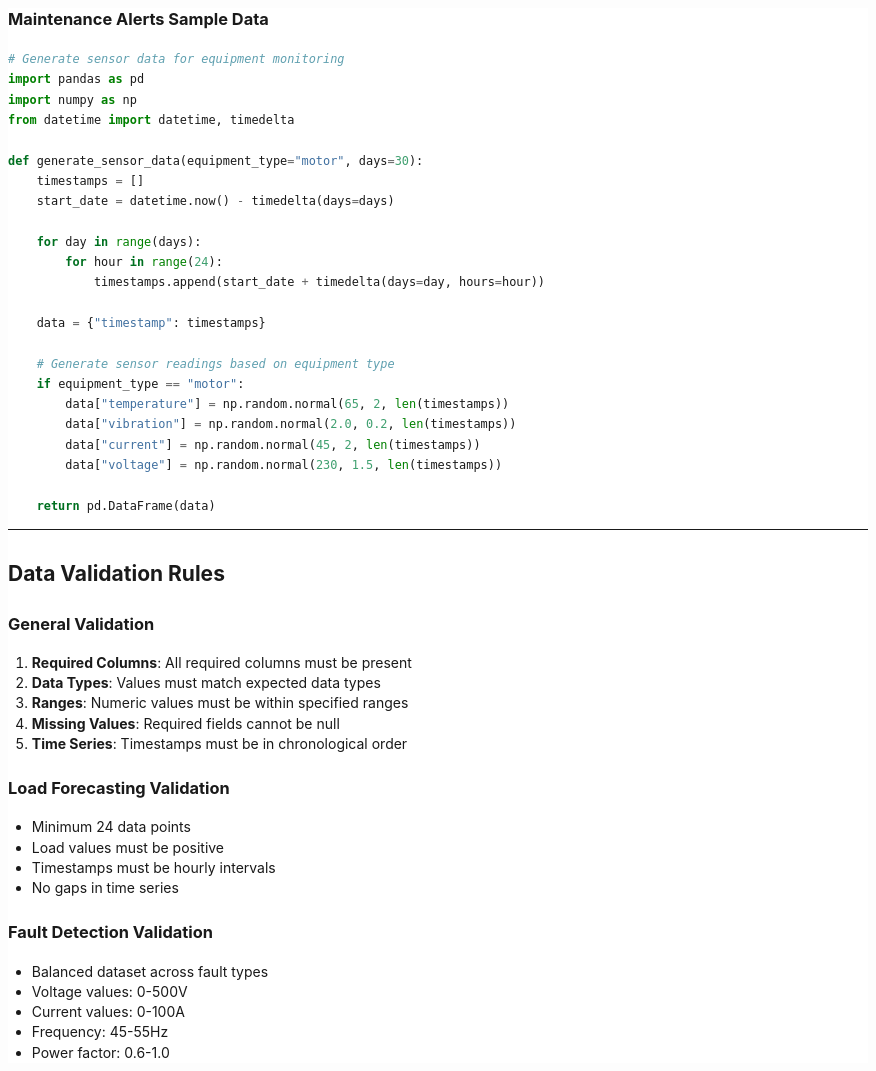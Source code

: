 ### Maintenance Alerts Sample Data
```python
# Generate sensor data for equipment monitoring
import pandas as pd
import numpy as np
from datetime import datetime, timedelta

def generate_sensor_data(equipment_type="motor", days=30):
    timestamps = []
    start_date = datetime.now() - timedelta(days=days)
    
    for day in range(days):
        for hour in range(24):
            timestamps.append(start_date + timedelta(days=day, hours=hour))
    
    data = {"timestamp": timestamps}
    
    # Generate sensor readings based on equipment type
    if equipment_type == "motor":
        data["temperature"] = np.random.normal(65, 2, len(timestamps))
        data["vibration"] = np.random.normal(2.0, 0.2, len(timestamps))
        data["current"] = np.random.normal(45, 2, len(timestamps))
        data["voltage"] = np.random.normal(230, 1.5, len(timestamps))
    
    return pd.DataFrame(data)
```

---

## Data Validation Rules

### General Validation
1. **Required Columns**: All required columns must be present
2. **Data Types**: Values must match expected data types
3. **Ranges**: Numeric values must be within specified ranges
4. **Missing Values**: Required fields cannot be null
5. **Time Series**: Timestamps must be in chronological order

### Load Forecasting Validation
- Minimum 24 data points
- Load values must be positive
- Timestamps must be hourly intervals
- No gaps in time series

### Fault Detection Validation
- Balanced dataset across fault types
- Voltage values: 0-500V
- Current values: 0-100A
- Frequency: 45-55Hz
- Power factor: 0.6-1.0
